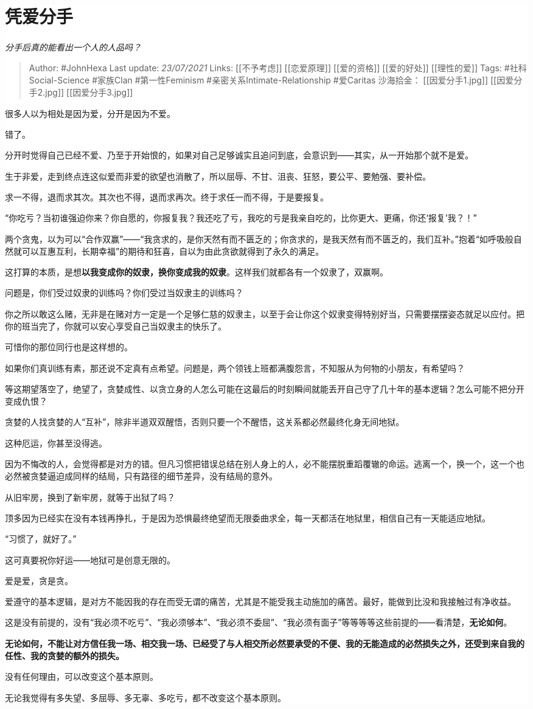 # 凭爱分手
*分手后真的能看出一个人的人品吗？*

> Author: #JohnHexa
Last update: *23/07/2021* 
Links: [[不予考虑]] [[恋爱原理]] [[爱的资格]] [[爱的好处]] [[理性的爱]]
Tags:  #社科Social-Science #家族Clan #第一性Feminism #亲密关系Intimate-Relationship #爱Caritas 
沙海拾金： [[因爱分手1.jpg]] [[因爱分手2.jpg]] [[因爱分手3.jpg]] 


很多人以为相处是因为爱，分开是因为不爱。

错了。

分开时觉得自己已经不爱、乃至于开始恨的，如果对自己足够诚实且追问到底，会意识到——其实，从一开始那个就不是爱。

生于非爱，走到终点连这似爱而非爱的欲望也消散了，所以屈辱、不甘、沮丧、狂怒，要公平、要勉强、要补偿。

求一不得，退而求其次。其次也不得，退而求再次。终于求任一而不得，于是要报复。

“你吃亏？当初谁强迫你来？你自愿的，你报复我？我还吃了亏，我吃的亏是我亲自吃的，比你更大、更痛，你还‘报复’我？！”

两个贪鬼，以为可以“合作双赢”——“我贪求的，是你天然有而不匮乏的；你贪求的，是我天然有而不匮乏的，我们互补。”抱着“如呼吸般自然就可以互惠互利，长期幸福”的期待和狂喜，自以为由此贪欲就得到了永久的满足。

这打算的本质，是想**以我变成你的奴隶，换你变成我的奴隶**。这样我们就都各有一个奴隶了，双赢啊。

问题是，你们受过奴隶的训练吗？你们受过当奴隶主的训练吗？

你之所以敢这么赌，无非是在赌对方一定是一个足够仁慈的奴隶主，以至于会让你这个奴隶变得特别好当，只需要摆摆姿态就足以应付。把你的班当完了，你就可以安心享受自己当奴隶主的快乐了。

可惜你的那位同行也是这样想的。

如果你们真训练有素，那还说不定真有点希望。问题是，两个领钱上班都满腹怨言，不知服从为何物的小朋友，有希望吗？

等这期望落空了，绝望了，贪婪成性、以贪立身的人怎么可能在这最后的时刻瞬间就能丢开自己守了几十年的基本逻辑？怎么可能不把分开变成仇恨？

贪婪的人找贪婪的人“互补”，除非半道双双醒悟，否则只要一个不醒悟，这关系都必然最终化身无间地狱。

这种厄运，你甚至没得逃。

因为不悔改的人，会觉得都是对方的错。但凡习惯把错误总结在别人身上的人，必不能摆脱重蹈覆辙的命运。逃离一个，换一个，这一个也必然被贪婪逼迫成同样的结局，只有路径的细节差异，没有结局的意外。

从旧牢房，换到了新牢房，就等于出狱了吗？

顶多因为已经实在没有本钱再挣扎，于是因为恐惧最终绝望而无限委曲求全，每一天都活在地狱里，相信自己有一天能适应地狱。

“习惯了，就好了。”

这可真要祝你好运——地狱可是创意无限的。

爱是爱，贪是贪。

爱遵守的基本逻辑，是对方不能因我的存在而受无谓的痛苦，尤其是不能受我主动施加的痛苦。最好，能做到比没和我接触过有净收益。

这是没有前提的，没有“我必须不吃亏”、“我必须够本”、“我必须不委屈”、“我必须有面子”等等等等这些前提的——看清楚，**无论如何**。

**无论如何，不能让对方信任我一场、相交我一场、已经受了与人相交所必然要承受的不便、我的无能造成的必然损失之外，还受到来自我的任性、我的贪婪的额外的损失。**

没有任何理由，可以改变这个基本原则。

无论我觉得有多失望、多屈辱、多无辜、多吃亏，都不改变这个基本原则。
